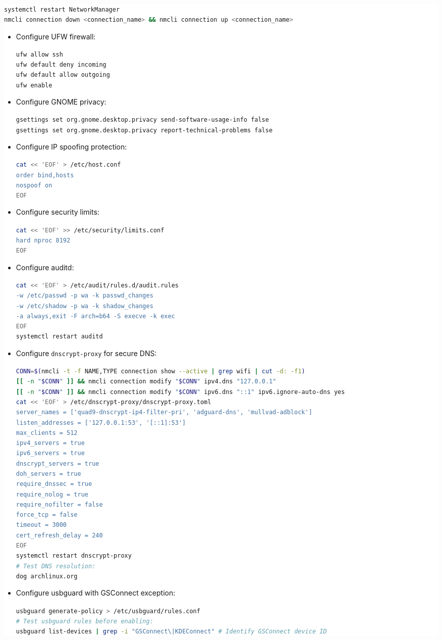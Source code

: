   ```bash
  systemctl restart NetworkManager
  nmcli connection down <connection_name> && nmcli connection up <connection_name>
  ```
- Configure UFW firewall:
  ```bash
  ufw allow ssh
  ufw default deny incoming
  ufw default allow outgoing
  ufw enable
  ```
- Configure GNOME privacy:
  ```bash
  gsettings set org.gnome.desktop.privacy send-software-usage-info false
  gsettings set org.gnome.desktop.privacy report-technical-problems false
  ```
- Configure IP spoofing protection:
  ```bash
  cat << 'EOF' > /etc/host.conf
  order bind,hosts
  nospoof on
  EOF
  ```
- Configure security limits:
  ```bash
  cat << 'EOF' >> /etc/security/limits.conf
  hard nproc 8192
  EOF
  ```
- Configure auditd:
  ```bash
  cat << 'EOF' > /etc/audit/rules.d/audit.rules
  -w /etc/passwd -p wa -k passwd_changes
  -w /etc/shadow -p wa -k shadow_changes
  -a always,exit -F arch=b64 -S execve -k exec
  EOF
  systemctl restart auditd
  ```  
- Configure `dnscrypt-proxy` for secure DNS:
  ```bash
  CONN=$(nmcli -t -f NAME,TYPE connection show --active | grep wifi | cut -d: -f1)
  [[ -n "$CONN" ]] && nmcli connection modify "$CONN" ipv4.dns "127.0.0.1"
  [[ -n "$CONN" ]] && nmcli connection modify "$CONN" ipv6.dns "::1" ipv6.ignore-auto-dns yes
  cat << 'EOF' > /etc/dnscrypt-proxy/dnscrypt-proxy.toml
  server_names = ['quad9-dnscrypt-ip4-filter-pri', 'adguard-dns', 'mullvad-adblock']
  listen_addresses = ['127.0.0.1:53', '[::1]:53']
  max_clients = 512
  ipv4_servers = true
  ipv6_servers = true
  dnscrypt_servers = true
  doh_servers = true
  require_dnssec = true
  require_nolog = true
  require_nofilter = false
  force_tcp = false
  timeout = 3000
  cert_refresh_delay = 240
  EOF
  systemctl restart dnscrypt-proxy
  # Test DNS resolution:
  dog archlinux.org
  ```
- Configure usbguard with GSConnect exception:
  ```bash
  usbguard generate-policy > /etc/usbguard/rules.conf
  # Test usbguard rules before enabling:
  usbguard list-devices | grep -i "GSConnect\|KDEConnect" # Identify GSConnect device ID
  ```